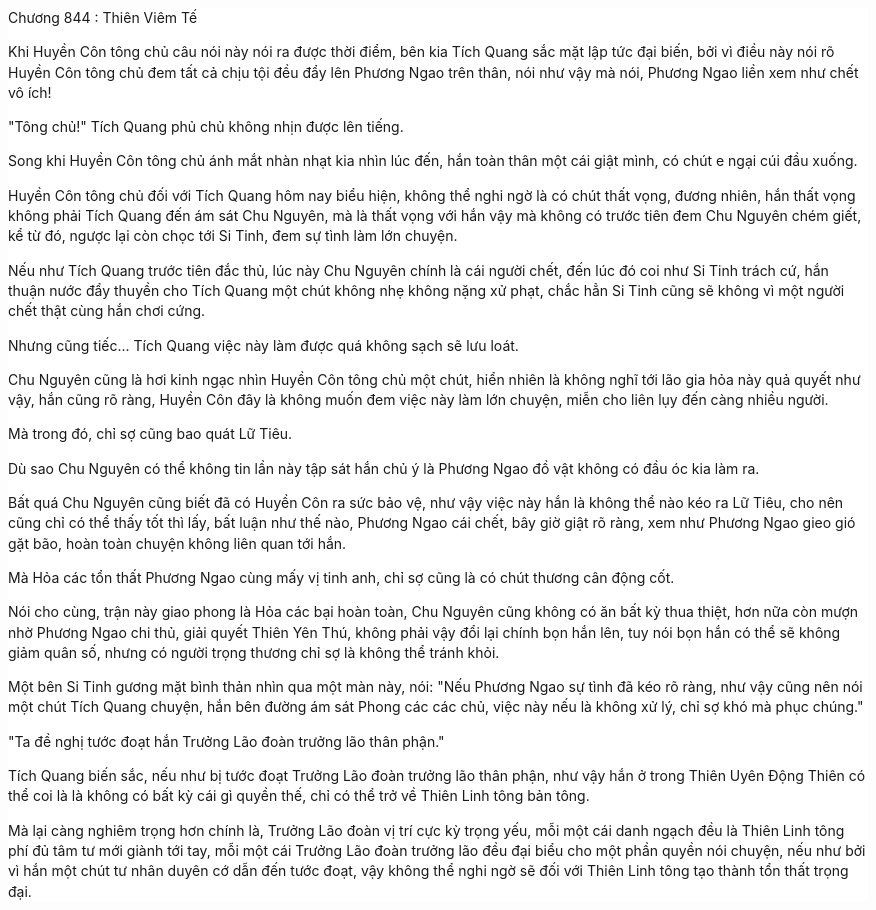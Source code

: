 




Chương 844 : Thiên Viêm Tế


Khi Huyền Côn tông chủ câu nói này nói ra được thời điểm, bên kia Tích Quang sắc mặt lập tức đại biến, bởi vì điều này nói rõ Huyền Côn tông chủ đem tất cả chịu tội đều đẩy lên Phương Ngao trên thân, nói như vậy mà nói, Phương Ngao liền xem như chết vô ích!

"Tông chủ!" Tích Quang phủ chủ không nhịn được lên tiếng.

Song khi Huyền Côn tông chủ ánh mắt nhàn nhạt kia nhìn lúc đến, hắn toàn thân một cái giật mình, có chút e ngại cúi đầu xuống.

Huyền Côn tông chủ đối với Tích Quang hôm nay biểu hiện, không thể nghi ngờ là có chút thất vọng, đương nhiên, hắn thất vọng không phải Tích Quang đến ám sát Chu Nguyên, mà là thất vọng với hắn vậy mà không có trước tiên đem Chu Nguyên chém giết, kể từ đó, ngược lại còn chọc tới Si Tinh, đem sự tình làm lớn chuyện.

Nếu như Tích Quang trước tiên đắc thủ, lúc này Chu Nguyên chính là cái người chết, đến lúc đó coi như Si Tinh trách cứ, hắn thuận nước đẩy thuyền cho Tích Quang một chút không nhẹ không nặng xử phạt, chắc hẳn Si Tinh cũng sẽ không vì một người chết thật cùng hắn chơi cứng.

Nhưng cũng tiếc... Tích Quang việc này làm được quá không sạch sẽ lưu loát.

Chu Nguyên cũng là hơi kinh ngạc nhìn Huyền Côn tông chủ một chút, hiển nhiên là không nghĩ tới lão gia hỏa này quả quyết như vậy, hắn cũng rõ ràng, Huyền Côn đây là không muốn đem việc này làm lớn chuyện, miễn cho liên lụy đến càng nhiều người.

Mà trong đó, chỉ sợ cũng bao quát Lữ Tiêu.

Dù sao Chu Nguyên có thể không tin lần này tập sát hắn chủ ý là Phương Ngao đồ vật không có đầu óc kia làm ra.

Bất quá Chu Nguyên cũng biết đã có Huyền Côn ra sức bảo vệ, như vậy việc này hắn là không thể nào kéo ra Lữ Tiêu, cho nên cũng chỉ có thể thấy tốt thì lấy, bất luận như thế nào, Phương Ngao cái chết, bây giờ giật rõ ràng, xem như Phương Ngao gieo gió gặt bão, hoàn toàn chuyện không liên quan tới hắn.

Mà Hỏa các tổn thất Phương Ngao cùng mấy vị tinh anh, chỉ sợ cũng là có chút thương cân động cốt.

Nói cho cùng, trận này giao phong là Hỏa các bại hoàn toàn, Chu Nguyên cũng không có ăn bất kỳ thua thiệt, hơn nữa còn mượn nhờ Phương Ngao chi thủ, giải quyết Thiên Yên Thú, không phải vậy đổi lại chính bọn hắn lên, tuy nói bọn hắn có thể sẽ không giảm quân số, nhưng có người trọng thương chỉ sợ là không thể tránh khỏi.

Một bên Si Tinh gương mặt bình thản nhìn qua một màn này, nói: "Nếu Phương Ngao sự tình đã kéo rõ ràng, như vậy cũng nên nói một chút Tích Quang chuyện, hắn bên đường ám sát Phong các các chủ, việc này nếu là không xử lý, chỉ sợ khó mà phục chúng."

"Ta đề nghị tước đoạt hắn Trưởng Lão đoàn trưởng lão thân phận."

Tích Quang biến sắc, nếu như bị tước đoạt Trưởng Lão đoàn trưởng lão thân phận, như vậy hắn ở trong Thiên Uyên Động Thiên có thể coi là là không có bất kỳ cái gì quyền thế, chỉ có thể trở về Thiên Linh tông bản tông.

Mà lại càng nghiêm trọng hơn chính là, Trưởng Lão đoàn vị trí cực kỳ trọng yếu, mỗi một cái danh ngạch đều là Thiên Linh tông phí đủ tâm tư mới giành tới tay, mỗi một cái Trưởng Lão đoàn trưởng lão đều đại biểu cho một phần quyền nói chuyện, nếu như bởi vì hắn một chút tư nhân duyên cớ dẫn đến tước đoạt, vậy không thể nghi ngờ sẽ đối với Thiên Linh tông tạo thành tổn thất trọng đại.
